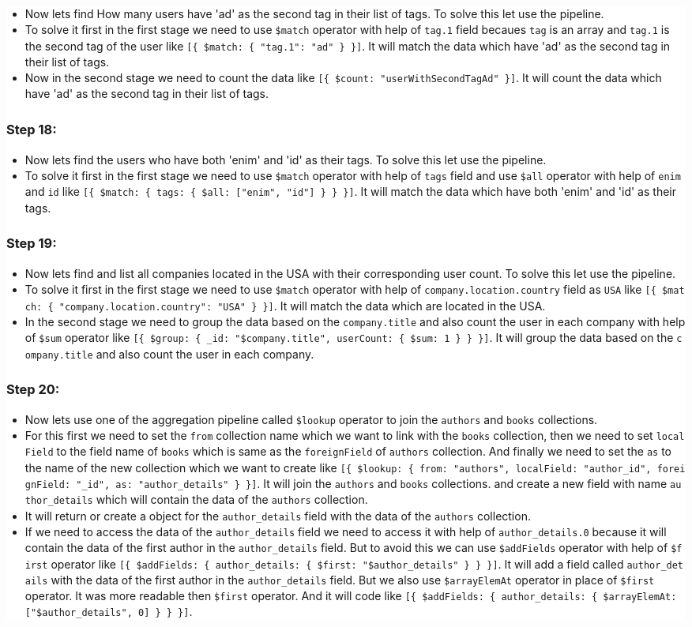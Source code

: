 - Now lets find How many users have 'ad' as the second tag in their list of tags. To solve this let use the pipeline.
- To solve it first in the first stage we need to use `$match` operator with help of `tag.1` field becaues `tag` is an array and `tag.1` is the second tag of the user like `[{ $match: { "tag.1": "ad" } }]`. It will match the data which have 'ad' as the second tag in their list of tags.
- Now in the second stage we need to count the data like `[{ $count: "userWithSecondTagAd" }]`. It will count the data which have 'ad' as the second tag in their list of tags.

### Step 18:

- Now lets find the users who have both 'enim' and 'id' as their tags. To solve this let use the pipeline.
- To solve it first in the first stage we need to use `$match` operator with help of `tags` field and use `$all` operator with help of `enim` and `id` like `[{ $match: { tags: { $all: ["enim", "id"] } } }]`. It will match the data which have both 'enim' and 'id' as their tags.

### Step 19:

- Now lets find and list all companies located in the USA with their corresponding user count. To solve this let use the pipeline.
- To solve it first in the first stage we need to use `$match` operator with help of `company.location.country` field as `USA` like `[{ $match: { "company.location.country": "USA" } }]`. It will match the data which are located in the USA.
- In the second stage we need to group the data based on the `company.title` and also count the user in each company with help of `$sum` operator like `[{ $group: { _id: "$company.title", userCount: { $sum: 1 } } }]`. It will group the data based on the `company.title` and also count the user in each company.

### Step 20:

- Now lets use one of the aggregation pipeline called `$lookup` operator to join the `authors` and `books` collections.
- For this first we need to set the `from` collection name which we want to link with the `books` collection, then we need to set `localField` to the field name of `books` which is same as the `foreignField` of `authors` collection. And finally we need to set the `as` to the name of the new collection which we want to create like `[{ $lookup: { from: "authors", localField: "author_id", foreignField: "_id", as: "author_details" } }]`. It will join the `authors` and `books` collections. and create a new field with name `author_details` which will contain the data of the `authors` collection.
- It will return or create a object for the `author_details` field with the data of the `authors` collection.
- If we need to access the data of the `author_details` field we need to access it with help of `author_details.0` because it will contain the data of the first author in the `author_details` field. But to avoid this we can use `$addFields` operator with help of `$first` operator like `[{ $addFields: { author_details: { $first: "$author_details" } } }]`. It will add a field called `author_details` with the data of the first author in the `author_details` field. But we also use `$arrayElemAt` operator in place of `$first` operator. It was more readable then `$first` operator. And it will code like `[{ $addFields: { author_details: { $arrayElemAt: ["$author_details", 0] } } }]`.
